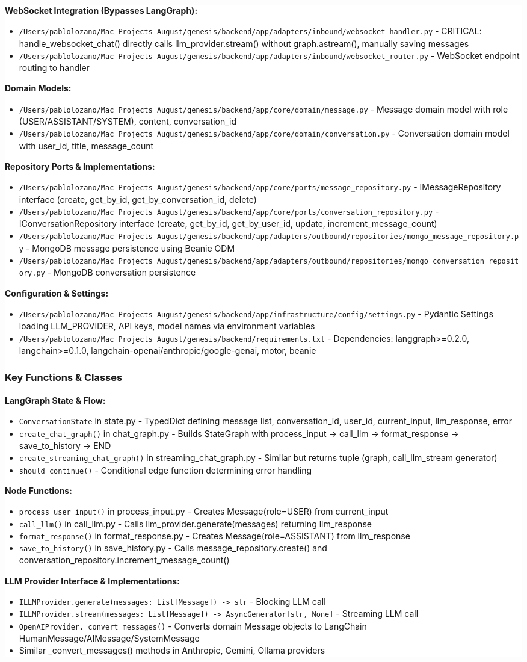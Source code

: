 **WebSocket Integration (Bypasses LangGraph):**
- `/Users/pablolozano/Mac Projects August/genesis/backend/app/adapters/inbound/websocket_handler.py` - CRITICAL: handle_websocket_chat() directly calls llm_provider.stream() without graph.astream(), manually saving messages
- `/Users/pablolozano/Mac Projects August/genesis/backend/app/adapters/inbound/websocket_router.py` - WebSocket endpoint routing to handler

**Domain Models:**
- `/Users/pablolozano/Mac Projects August/genesis/backend/app/core/domain/message.py` - Message domain model with role (USER/ASSISTANT/SYSTEM), content, conversation_id
- `/Users/pablolozano/Mac Projects August/genesis/backend/app/core/domain/conversation.py` - Conversation domain model with user_id, title, message_count

**Repository Ports & Implementations:**
- `/Users/pablolozano/Mac Projects August/genesis/backend/app/core/ports/message_repository.py` - IMessageRepository interface (create, get_by_id, get_by_conversation_id, delete)
- `/Users/pablolozano/Mac Projects August/genesis/backend/app/core/ports/conversation_repository.py` - IConversationRepository interface (create, get_by_id, get_by_user_id, update, increment_message_count)
- `/Users/pablolozano/Mac Projects August/genesis/backend/app/adapters/outbound/repositories/mongo_message_repository.py` - MongoDB message persistence using Beanie ODM
- `/Users/pablolozano/Mac Projects August/genesis/backend/app/adapters/outbound/repositories/mongo_conversation_repository.py` - MongoDB conversation persistence

**Configuration & Settings:**
- `/Users/pablolozano/Mac Projects August/genesis/backend/app/infrastructure/config/settings.py` - Pydantic Settings loading LLM_PROVIDER, API keys, model names via environment variables
- `/Users/pablolozano/Mac Projects August/genesis/backend/requirements.txt` - Dependencies: langgraph>=0.2.0, langchain>=0.1.0, langchain-openai/anthropic/google-genai, motor, beanie

### Key Functions & Classes

**LangGraph State & Flow:**
- `ConversationState` in state.py - TypedDict defining message list, conversation_id, user_id, current_input, llm_response, error
- `create_chat_graph()` in chat_graph.py - Builds StateGraph with process_input → call_llm → format_response → save_to_history → END
- `create_streaming_chat_graph()` in streaming_chat_graph.py - Similar but returns tuple (graph, call_llm_stream generator)
- `should_continue()` - Conditional edge function determining error handling

**Node Functions:**
- `process_user_input()` in process_input.py - Creates Message(role=USER) from current_input
- `call_llm()` in call_llm.py - Calls llm_provider.generate(messages) returning llm_response
- `format_response()` in format_response.py - Creates Message(role=ASSISTANT) from llm_response
- `save_to_history()` in save_history.py - Calls message_repository.create() and conversation_repository.increment_message_count()

**LLM Provider Interface & Implementations:**
- `ILLMProvider.generate(messages: List[Message]) -> str` - Blocking LLM call
- `ILLMProvider.stream(messages: List[Message]) -> AsyncGenerator[str, None]` - Streaming LLM call
- `OpenAIProvider._convert_messages()` - Converts domain Message objects to LangChain HumanMessage/AIMessage/SystemMessage
- Similar _convert_messages() methods in Anthropic, Gemini, Ollama providers

